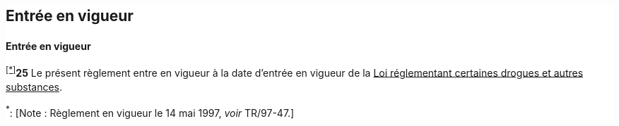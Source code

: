 


## Entrée en vigueur



**Entrée en vigueur**

<sup><a href='#fn_Ind9351_hq_16402'>[*]</a></sup>**25** Le présent règlement entre en vigueur à la date d’entrée en vigueur de la [Loi réglementant certaines drogues et autres substances](/fr/Lois/Lois%20du%20Canada/1996/ch.%2019.md).

<a name='fn_Ind9351_hq_16402'><sup>*</sup></a>: [Note : Règlement en vigueur le 14 mai 1997, *voir* TR/97-47.]<br />


